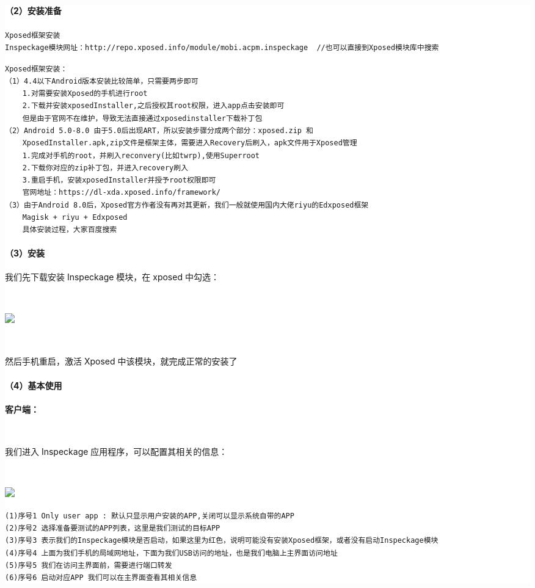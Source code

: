 #### [](#（2）安装准备)（2）安装准备

```
Xposed框架安装
Inspeckage模块网址：http://repo.xposed.info/module/mobi.acpm.inspeckage  //也可以直接到Xposed模块库中搜索

```

```
Xposed框架安装：
（1）4.4以下Android版本安装比较简单，只需要两步即可
    1.对需要安装Xposed的手机进行root
    2.下载并安装xposedInstaller,之后授权其root权限，进入app点击安装即可
    但是由于官网不在维护，导致无法直接通过xposedinstaller下载补丁包
（2）Android 5.0-8.0 由于5.0后出现ART，所以安装步骤分成两个部分：xposed.zip 和
    XposedInstaller.apk,zip文件是框架主体，需要进入Recovery后刷入，apk文件用于Xposed管理
    1.完成对手机的root，并刷入reconvery(比如twrp),使用Superroot
    2.下载你对应的zip补丁包，并进入recovery刷入
    3.重启手机，安装xposedInstaller并授予root权限即可
    官网地址：https://dl-xda.xposed.info/framework/
（3）由于Android 8.0后，Xposed官方作者没有再对其更新，我们一般就使用国内大佬riyu的Edxposed框架
    Magisk + riyu + Edxposed
    具体安装过程，大家百度搜索

```

#### [](#（3）安装)（3）安装

我们先下载安装 Inspeckage 模块，在 xposed 中勾选：

 

![](https://bbs.pediy.com/upload/attach/202109/905443_7JNDBXRN6G3SXGS.png)

 

然后手机重启，激活 Xposed 中该模块，就完成正常的安装了

#### [](#（4）基本使用)（4）基本使用

**客户端：**

 

我们进入 Inspeckage 应用程序，可以配置其相关的信息：

 

![](https://bbs.pediy.com/upload/attach/202109/905443_7SFVBNQ8X93ZVPN.png)

```
(1)序号1 Only user app : 默认只显示用户安装的APP,关闭可以显示系统自带的APP
(2)序号2 选择准备要测试的APP列表，这里是我们测试的目标APP
(3)序号3 表示我们的Inspeckage模块是否启动，如果这里为红色，说明可能没有安装Xposed框架，或者没有启动Inspeckage模块
(4)序号4 上面为我们手机的局域网地址，下面为我们USB访问的地址，也是我们电脑上主界面访问地址
(5)序号5 我们在访问主界面前，需要进行端口转发
(6)序号6 启动对应APP 我们可以在主界面查看其相关信息

```
